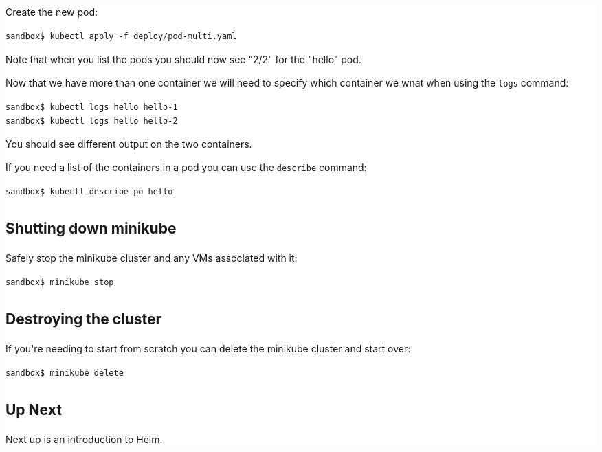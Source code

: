 Create the new pod:

```shell script
sandbox$ kubectl apply -f deploy/pod-multi.yaml
```

Note that when you list the pods you should now see "2/2" for the "hello"
pod.

Now that we have more than one container we will need to specify which
container we wnat when using the `logs` command:

```shell script
sandbox$ kubectl logs hello hello-1
sandbox$ kubectl logs hello hello-2
```

You should see different output on the two containers.

If you need a list of the containers in a pod you can use the `describe`
command:

```shell script
sandbox$ kubectl describe po hello
```

## Shutting down minikube
Safely stop the minikube cluster and any VMs associated with it:
```shell script
sandbox$ minikube stop
```

## Destroying the cluster
If you're needing to start from scratch you can delete the minikube cluster and start over:

```shell script
sandbox$ minikube delete
```

## Up Next
Next up is an [introduction to Helm](../intro_to_helm/README.md).
